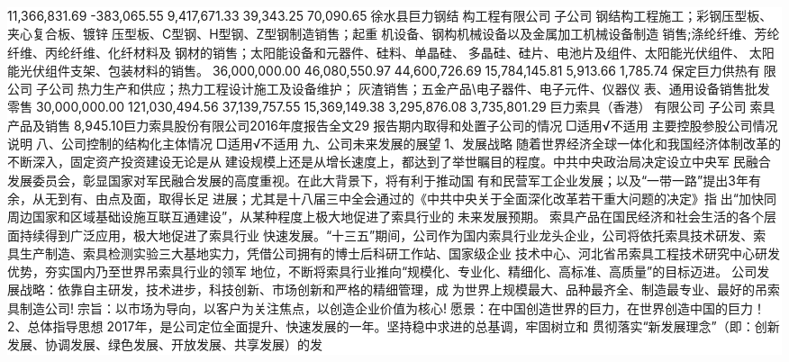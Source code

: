 11,366,831.69
-383,065.55
9,417,671.33
39,343.25
70,090.65
徐水县巨力钢结
构工程有限公司
子公司
钢结构工程施工；彩钢压型板、夹心复合板、镀锌
压型板、C型钢、H型钢、Z型钢制造销售；起重
机设备、钢构机械设备以及金属加工机械设备制造
销售;涤纶纤维、芳纶纤维、丙纶纤维、化纤材料及
钢材的销售；太阳能设备和元器件、硅料、单晶硅、
多晶硅、硅片、电池片及组件、太阳能光伏组件、
太阳能光伏组件支架、包装材料的销售。
36,000,000.00
46,080,550.97
44,600,726.69
15,784,145.81
5,913.66
1,785.74
保定巨力供热有
限公司
子公司
热力生产和供应；热力工程设计施工及设备维护；
灰渣销售；五金产品\电子器件、电子元件、仪器仪
表、通用设备销售批发零售
30,000,000.00
121,030,494.56
37,139,757.55
15,369,149.38
3,295,876.08
3,735,801.29
巨力索具（香港）
有限公司
子公司
索具产品及销售
8,945.10巨力索具股份有限公司2016年度报告全文29
报告期内取得和处置子公司的情况
□适用√不适用
主要控股参股公司情况说明
八、公司控制的结构化主体情况
□适用√不适用
九、公司未来发展的展望
1、发展战略
随着世界经济全球一体化和我国经济体制改革的不断深入，固定资产投资建设无论是从
建设规模上还是从增长速度上，都达到了举世瞩目的程度。中共中央政治局决定设立中央军
民融合发展委员会，彰显国家对军民融合发展的高度重视。在此大背景下，将有利于推动国
有和民营军工企业发展；以及“一带一路”提出3年有余，从无到有、由点及面，取得长足
进展；尤其是十八届三中全会通过的《中共中央关于全面深化改革若干重大问题的决定》指
出“加快同周边国家和区域基础设施互联互通建设”，从某种程度上极大地促进了索具行业的
未来发展预期。
索具产品在国民经济和社会生活的各个层面持续得到广泛应用，极大地促进了索具行业
快速发展。“十三五”期间，公司作为国内索具行业龙头企业，公司将依托索具技术研发、索
具生产制造、索具检测实验三大基地实力，凭借公司拥有的博士后科研工作站、国家级企业
技术中心、河北省吊索具工程技术研究中心研发优势，夯实国内乃至世界吊索具行业的领军
地位，不断将索具行业推向“规模化、专业化、精细化、高标准、高质量”的目标迈进。
公司发展战略：依靠自主研发，技术进步，科技创新、市场创新和严格的精细管理，成
为世界上规模最大、品种最齐全、制造最专业、最好的吊索具制造公司!
宗旨：以市场为导向，以客户为关注焦点，以创造企业价值为核心!
愿景：在中国创造世界的巨力，在世界创造中国的巨力！
2、总体指导思想
2017年，是公司定位全面提升、快速发展的一年。坚持稳中求进的总基调，牢固树立和
贯彻落实“新发展理念”（即：创新发展、协调发展、绿色发展、开放发展、共享发展）的发